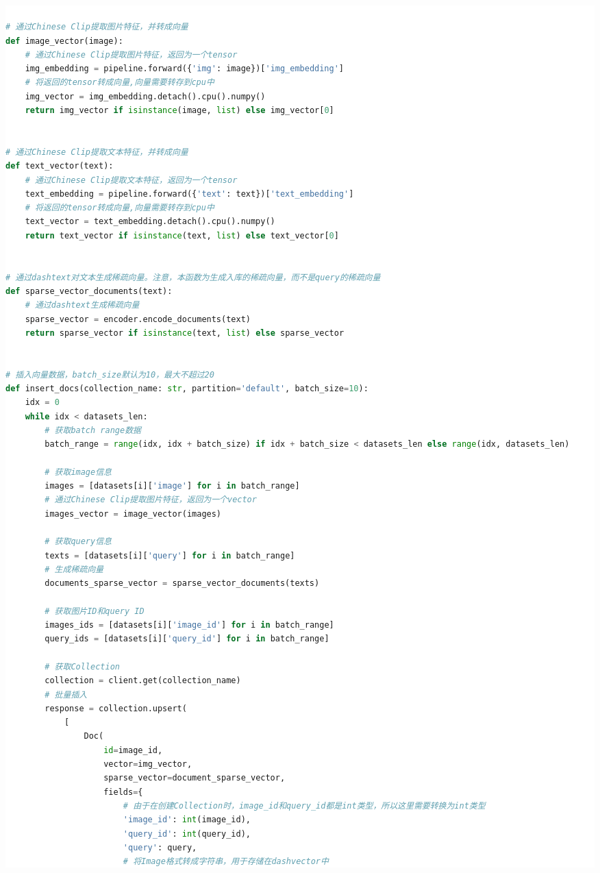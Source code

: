 ```python

# 通过Chinese Clip提取图片特征，并转成向量
def image_vector(image):
    # 通过Chinese Clip提取图片特征，返回为一个tensor
    img_embedding = pipeline.forward({'img': image})['img_embedding']
    # 将返回的tensor转成向量,向量需要转存到cpu中
    img_vector = img_embedding.detach().cpu().numpy()
    return img_vector if isinstance(image, list) else img_vector[0]


# 通过Chinese Clip提取文本特征，并转成向量
def text_vector(text):
    # 通过Chinese Clip提取文本特征，返回为一个tensor
    text_embedding = pipeline.forward({'text': text})['text_embedding']
    # 将返回的tensor转成向量,向量需要转存到cpu中
    text_vector = text_embedding.detach().cpu().numpy()
    return text_vector if isinstance(text, list) else text_vector[0]


# 通过dashtext对文本生成稀疏向量。注意，本函数为生成入库的稀疏向量，而不是query的稀疏向量
def sparse_vector_documents(text):
    # 通过dashtext生成稀疏向量
    sparse_vector = encoder.encode_documents(text)
    return sparse_vector if isinstance(text, list) else sparse_vector


# 插入向量数据，batch_size默认为10，最大不超过20
def insert_docs(collection_name: str, partition='default', batch_size=10):
    idx = 0
    while idx < datasets_len:
        # 获取batch range数据
        batch_range = range(idx, idx + batch_size) if idx + batch_size < datasets_len else range(idx, datasets_len)

        # 获取image信息
        images = [datasets[i]['image'] for i in batch_range]
        # 通过Chinese Clip提取图片特征，返回为一个vector
        images_vector = image_vector(images)

        # 获取query信息
        texts = [datasets[i]['query'] for i in batch_range]
        # 生成稀疏向量
        documents_sparse_vector = sparse_vector_documents(texts)

        # 获取图片ID和query ID
        images_ids = [datasets[i]['image_id'] for i in batch_range]
        query_ids = [datasets[i]['query_id'] for i in batch_range]

        # 获取Collection
        collection = client.get(collection_name)
        # 批量插入
        response = collection.upsert(
            [
                Doc(
                    id=image_id,
                    vector=img_vector,
                    sparse_vector=document_sparse_vector,
                    fields={
                        # 由于在创建Collection时，image_id和query_id都是int类型，所以这里需要转换为int类型
                        'image_id': int(image_id),
                        'query_id': int(query_id),
                        'query': query,
                        # 将Image格式转成字符串，用于存储在dashvector中
```